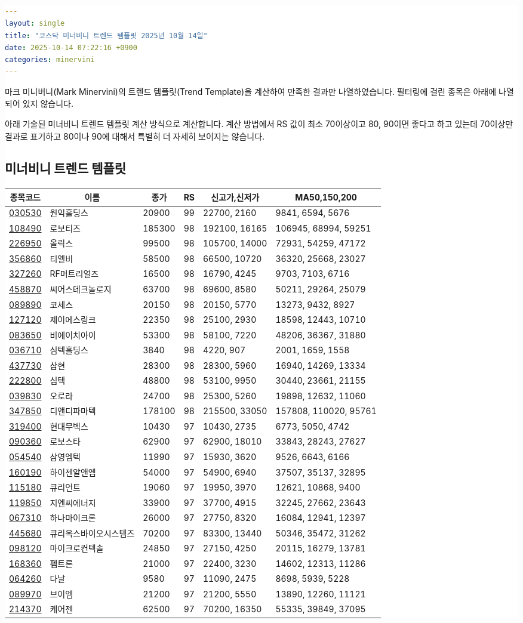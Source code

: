 ```yaml
---
layout: single
title: "코스닥 미너비니 트렌드 템플릿 2025년 10월 14일"
date: 2025-10-14 07:22:16 +0900
categories: minervini
---
```

마크 미니버니(Mark Minervini)의 트렌드 템플릿(Trend Template)을 계산하여 만족한 결과만 나열하였습니다. 필터링에 걸린 종목은 아래에 나열되어 있지 않습니다.

아래 기술된 미너비니 트렌드 템플릿 계산 방식으로 계산합니다. 계산 방법에서 RS 값이 최소 70이상이고 80, 90이면 좋다고 하고 있는데 70이상만 결과로 표기하고 80이나 90에 대해서 특별히 더 자세히 보이지는 않습니다.

## 미너비니 트렌드 템플릿

|종목코드|이름|종가|RS|신고가,신저가|MA50,150,200|
|------|---|---|--|---------|------------|
|[030530](https://finance.daum.net/quotes/A030530)|원익홀딩스|20900|99|22700, 2160|9841, 6594, 5676|
|[108490](https://finance.daum.net/quotes/A108490)|로보티즈|185300|98|192100, 16165|106945, 68994, 59251|
|[226950](https://finance.daum.net/quotes/A226950)|올릭스|99500|98|105700, 14000|72931, 54259, 47172|
|[356860](https://finance.daum.net/quotes/A356860)|티엘비|58500|98|66500, 10720|36320, 25668, 23027|
|[327260](https://finance.daum.net/quotes/A327260)|RF머트리얼즈|16500|98|16790, 4245|9703, 7103, 6716|
|[458870](https://finance.daum.net/quotes/A458870)|씨어스테크놀로지|63700|98|69600, 8580|50211, 29264, 25079|
|[089890](https://finance.daum.net/quotes/A089890)|코세스|20150|98|20150, 5770|13273, 9432, 8927|
|[127120](https://finance.daum.net/quotes/A127120)|제이에스링크|22350|98|25100, 2930|18598, 12443, 10710|
|[083650](https://finance.daum.net/quotes/A083650)|비에이치아이|53300|98|58100, 7220|48206, 36367, 31880|
|[036710](https://finance.daum.net/quotes/A036710)|심텍홀딩스|3840|98|4220, 907|2001, 1659, 1558|
|[437730](https://finance.daum.net/quotes/A437730)|삼현|28300|98|28300, 5960|16940, 14269, 13334|
|[222800](https://finance.daum.net/quotes/A222800)|심텍|48800|98|53100, 9950|30440, 23661, 21155|
|[039830](https://finance.daum.net/quotes/A039830)|오로라|24700|98|25300, 5260|19898, 12632, 11060|
|[347850](https://finance.daum.net/quotes/A347850)|디앤디파마텍|178100|98|215500, 33050|157808, 110020, 95761|
|[319400](https://finance.daum.net/quotes/A319400)|현대무벡스|10430|97|10430, 2735|6773, 5050, 4742|
|[090360](https://finance.daum.net/quotes/A090360)|로보스타|62900|97|62900, 18010|33843, 28243, 27627|
|[054540](https://finance.daum.net/quotes/A054540)|삼영엠텍|11990|97|15930, 3620|9526, 6643, 6166|
|[160190](https://finance.daum.net/quotes/A160190)|하이젠알앤엠|54000|97|54900, 6940|37507, 35137, 32895|
|[115180](https://finance.daum.net/quotes/A115180)|큐리언트|19060|97|19950, 3970|12621, 10868, 9400|
|[119850](https://finance.daum.net/quotes/A119850)|지엔씨에너지|33900|97|37700, 4915|32245, 27662, 23643|
|[067310](https://finance.daum.net/quotes/A067310)|하나마이크론|26000|97|27750, 8320|16084, 12941, 12397|
|[445680](https://finance.daum.net/quotes/A445680)|큐리옥스바이오시스템즈|70200|97|83300, 13440|50346, 35472, 31262|
|[098120](https://finance.daum.net/quotes/A098120)|마이크로컨텍솔|24850|97|27150, 4250|20115, 16279, 13781|
|[168360](https://finance.daum.net/quotes/A168360)|펨트론|21000|97|22400, 3230|14602, 12313, 11286|
|[064260](https://finance.daum.net/quotes/A064260)|다날|9580|97|11090, 2475|8698, 5939, 5228|
|[089970](https://finance.daum.net/quotes/A089970)|브이엠|21200|97|21200, 5550|13890, 12260, 11121|
|[214370](https://finance.daum.net/quotes/A214370)|케어젠|62500|97|70200, 16350|55335, 39849, 37095|